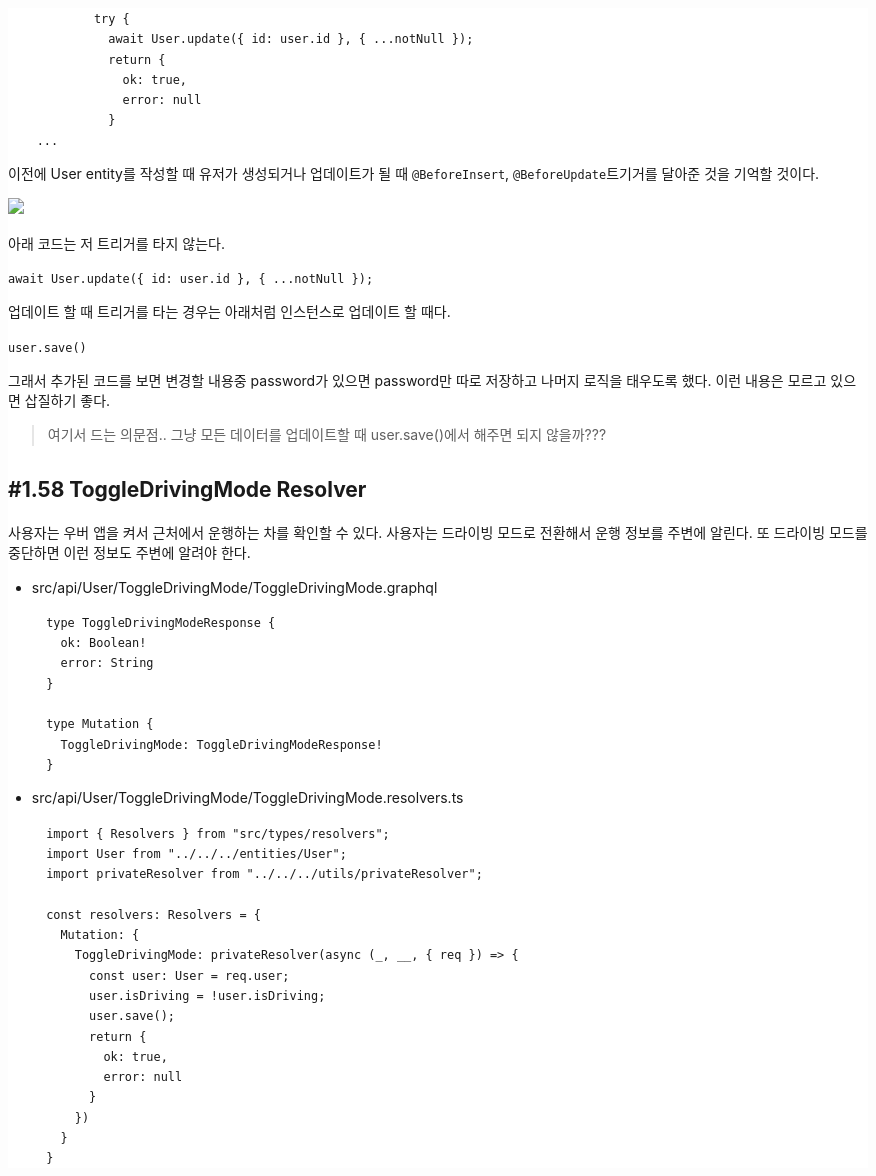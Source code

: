                 try {
                  await User.update({ id: user.id }, { ...notNull });
                  return {
                    ok: true,
                    error: null
                  }
        ...

이전에 User entity를 작성할 때 유저가 생성되거나 업데이트가 될 때 `@BeforeInsert`, `@BeforeUpdate`트기거를 달아준 것을 기억할 것이다.

![](_2019-04-23__9-0adaefe3-b685-498d-aaaa-03052cbb8112.47.01.png)

아래 코드는 저 트리거를 타지 않는다.

`await User.update({ id: user.id }, { ...notNull });`

업데이트 할 때 트리거를 타는 경우는 아래처럼 인스턴스로 업데이트 할 때다.

`user.save()`

그래서 추가된 코드를 보면 변경할 내용중 password가 있으면 password만 따로 저장하고 나머지 로직을 태우도록 했다. 이런 내용은 모르고 있으면 삽질하기 좋다.

> 여기서 드는 의문점.. 그냥 모든 데이터를 업데이트할 때 user.save()에서 해주면 되지 않을까???

## #1.58 ToggleDrivingMode Resolver

사용자는 우버 앱을 켜서 근처에서 운행하는 차를 확인할 수 있다. 사용자는 드라이빙 모드로 전환해서 운행 정보를 주변에 알린다. 또 드라이빙 모드를 중단하면 이런 정보도 주변에 알려야 한다.

- src/api/User/ToggleDrivingMode/ToggleDrivingMode.graphql

        type ToggleDrivingModeResponse {
          ok: Boolean!
          error: String
        }
        
        type Mutation {
          ToggleDrivingMode: ToggleDrivingModeResponse!
        }

- src/api/User/ToggleDrivingMode/ToggleDrivingMode.resolvers.ts

        import { Resolvers } from "src/types/resolvers";
        import User from "../../../entities/User";
        import privateResolver from "../../../utils/privateResolver";
        
        const resolvers: Resolvers = {
          Mutation: {
            ToggleDrivingMode: privateResolver(async (_, __, { req }) => {
              const user: User = req.user;
              user.isDriving = !user.isDriving;
              user.save();
              return {
                ok: true,
                error: null
              }
            })
          }
        }
        